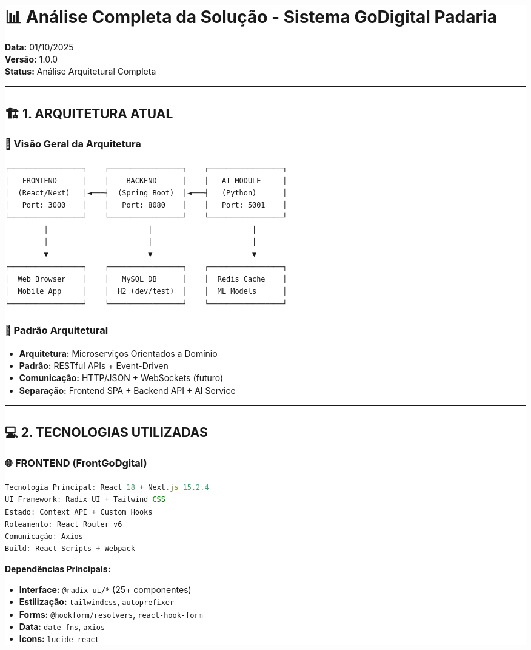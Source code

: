 # 📊 Análise Completa da Solução - Sistema GoDigital Padaria

**Data:** 01/10/2025  
**Versão:** 1.0.0  
**Status:** Análise Arquitetural Completa  

---

## 🏗️ 1. ARQUITETURA ATUAL

### 📐 Visão Geral da Arquitetura
```
┌─────────────────┐    ┌─────────────────┐    ┌─────────────────┐
│   FRONTEND      │    │    BACKEND      │    │   AI MODULE     │
│  (React/Next)   │◄───┤  (Spring Boot)  │◄───┤   (Python)      │
│   Port: 3000    │    │   Port: 8080    │    │   Port: 5001    │
└─────────────────┘    └─────────────────┘    └─────────────────┘
         │                       │                       │
         │                       │                       │
         ▼                       ▼                       ▼
┌─────────────────┐    ┌─────────────────┐    ┌─────────────────┐
│  Web Browser    │    │   MySQL DB      │    │  Redis Cache    │
│  Mobile App     │    │  H2 (dev/test)  │    │  ML Models      │
└─────────────────┘    └─────────────────┘    └─────────────────┘
```

### 🎯 Padrão Arquitetural
- **Arquitetura:** Microserviços Orientados a Domínio
- **Padrão:** RESTful APIs + Event-Driven
- **Comunicação:** HTTP/JSON + WebSockets (futuro)
- **Separação:** Frontend SPA + Backend API + AI Service

---

## 💻 2. TECNOLOGIAS UTILIZADAS

### 🌐 **FRONTEND (FrontGoDgital)**
```javascript
Tecnologia Principal: React 18 + Next.js 15.2.4
UI Framework: Radix UI + Tailwind CSS
Estado: Context API + Custom Hooks
Roteamento: React Router v6
Comunicação: Axios
Build: React Scripts + Webpack
```

**Dependências Principais:**
- **Interface:** `@radix-ui/*` (25+ componentes)
- **Estilização:** `tailwindcss`, `autoprefixer`
- **Forms:** `@hookform/resolvers`, `react-hook-form`
- **Data:** `date-fns`, `axios`
- **Icons:** `lucide-react`
